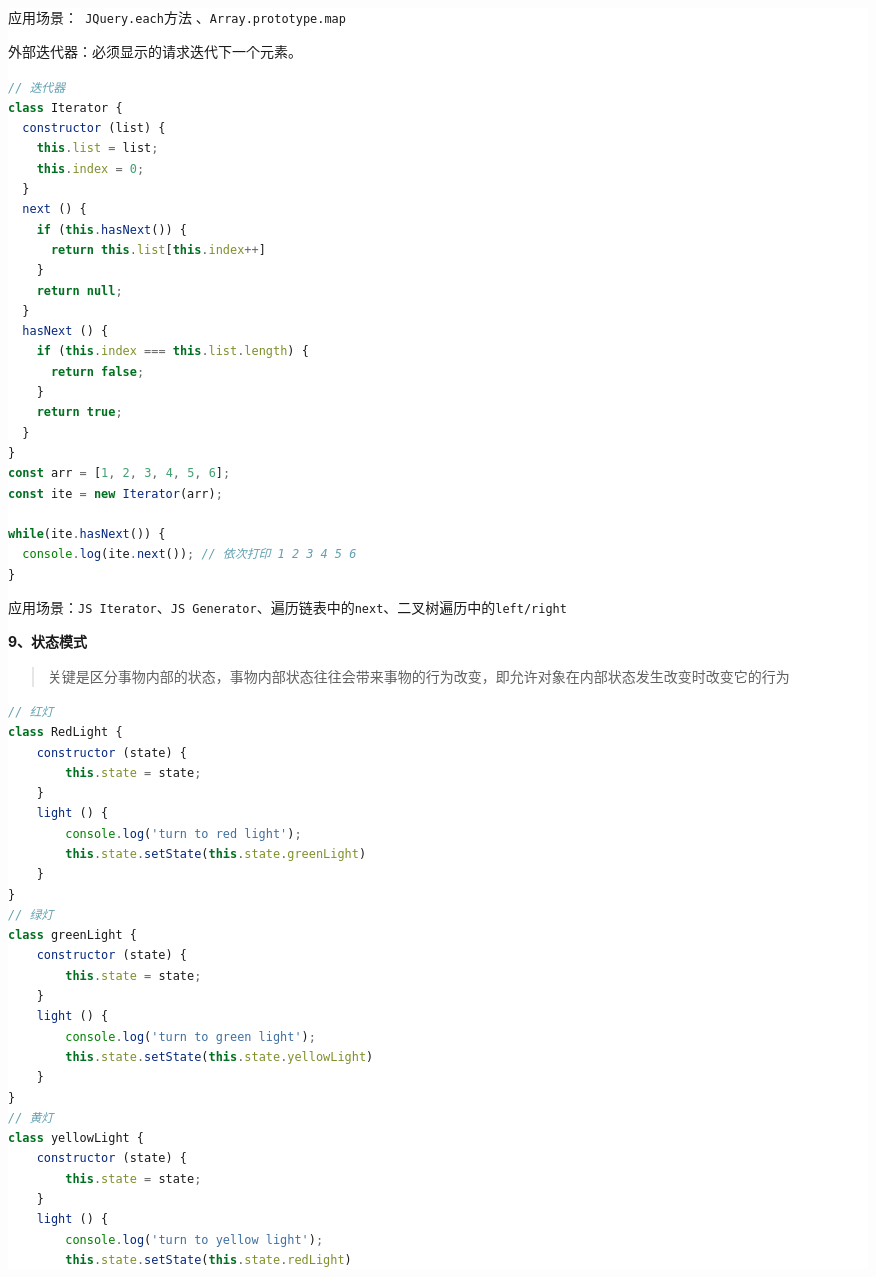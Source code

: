 应用场景：` JQuery.each`方法  、`Array.prototype.map`

外部迭代器：必须显示的请求迭代下一个元素。

```js
// 迭代器
class Iterator {
  constructor (list) {
    this.list = list;
    this.index = 0;
  }
  next () {
    if (this.hasNext()) {
      return this.list[this.index++]
    }
    return null;
  }
  hasNext () {
    if (this.index === this.list.length) {
      return false;
    }
    return true;
  }
}
const arr = [1, 2, 3, 4, 5, 6];
const ite = new Iterator(arr);

while(ite.hasNext()) {
  console.log(ite.next()); // 依次打印 1 2 3 4 5 6
}
```

应用场景：`JS Iterator`、`JS Generator`、遍历链表中的`next`、二叉树遍历中的`left/right`

**9、状态模式**

> 关键是区分事物内部的状态，事物内部状态往往会带来事物的行为改变，即允许对象在内部状态发生改变时改变它的行为

```js
// 红灯
class RedLight {
    constructor (state) {
        this.state = state;
    }
    light () {
        console.log('turn to red light');
        this.state.setState(this.state.greenLight)
    }
}
// 绿灯
class greenLight {
    constructor (state) {
        this.state = state;
    }
    light () {
        console.log('turn to green light');
        this.state.setState(this.state.yellowLight)
    }
}
// 黄灯
class yellowLight {
    constructor (state) {
        this.state = state;
    }
    light () {
        console.log('turn to yellow light');
        this.state.setState(this.state.redLight)
```